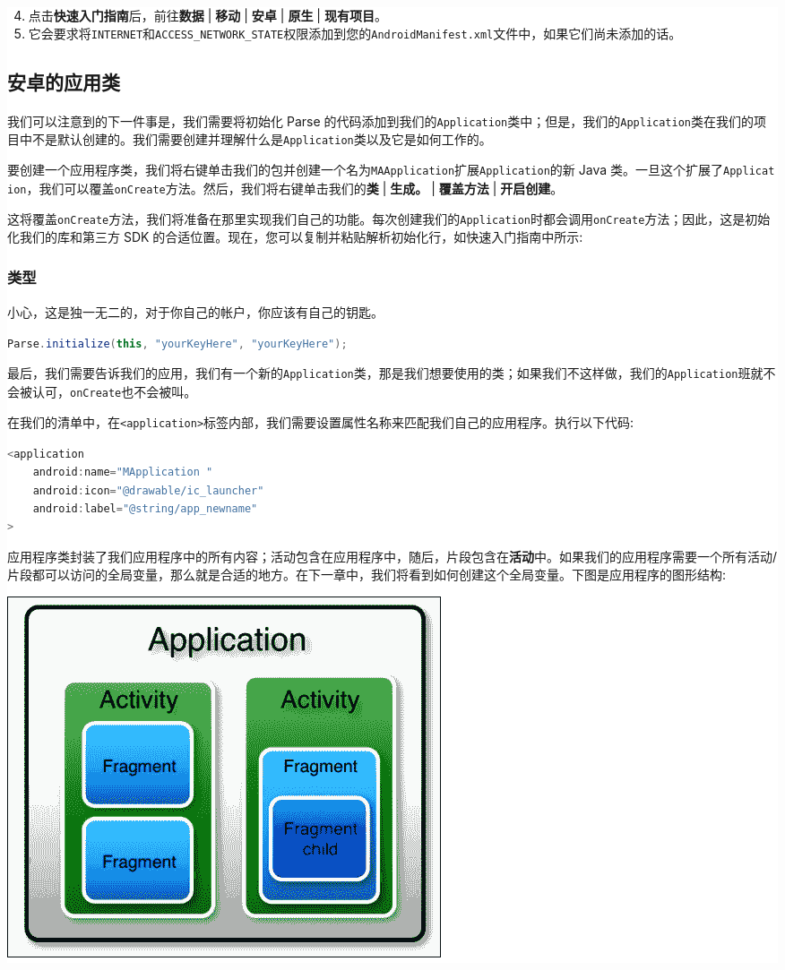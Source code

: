 4.  点击**快速入门指南**后，前往**数据** | **移动** | **安卓** | **原生** | **现有项目**。
5.  它会要求将`INTERNET`和`ACCESS_NETWORK_STATE`权限添加到您的`AndroidManifest.xml`文件中，如果它们尚未添加的话。

## 安卓的应用类

我们可以注意到的下一件事是，我们需要将初始化 Parse 的代码添加到我们的`Application`类中；但是，我们的`Application`类在我们的项目中不是默认创建的。我们需要创建并理解什么是`Application`类以及它是如何工作的。

要创建一个应用程序类，我们将右键单击我们的包并创建一个名为`MAApplication`扩展`Application`的新 Java 类。一旦这个扩展了`Application`，我们可以覆盖`onCreate`方法。然后，我们将右键单击我们的**类** | **生成。** | **覆盖方法** | **开启创建**。

这将覆盖`onCreate`方法，我们将准备在那里实现我们自己的功能。每次创建我们的`Application`时都会调用`onCreate`方法；因此，这是初始化我们的库和第三方 SDK 的合适位置。现在，您可以复制并粘贴解析初始化行，如快速入门指南中所示:

### 类型

小心，这是独一无二的，对于你自己的帐户，你应该有自己的钥匙。

```java
Parse.initialize(this, "yourKeyHere", "yourKeyHere");
```

最后，我们需要告诉我们的应用，我们有一个新的`Application`类，那是我们想要使用的类；如果我们不这样做，我们的`Application`班就不会被认可，`onCreate`也不会被叫。

在我们的清单中，在`<application>`标签内部，我们需要设置属性名称来匹配我们自己的应用程序。执行以下代码:

```java
<application
    android:name="MApplication "
    android:icon="@drawable/ic_launcher"
    android:label="@string/app_newname"
>
```

应用程序类封装了我们应用程序中的所有内容；活动包含在应用程序中，随后，片段包含在**活动**中。如果我们的应用程序需要一个所有活动/片段都可以访问的全局变量，那么就是合适的地方。在下一章中，我们将看到如何创建这个全局变量。下图是应用程序的图形结构:

![Android's Application class](img/B04887_03_04.jpg)
